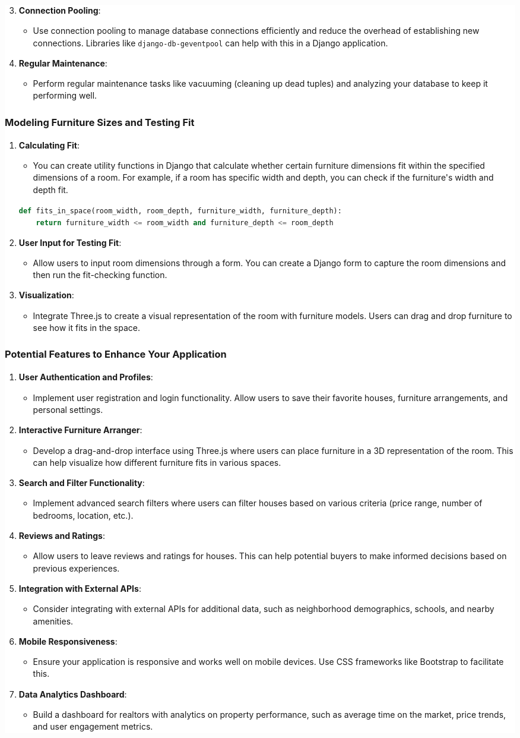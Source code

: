 3. **Connection Pooling**:
   - Use connection pooling to manage database connections efficiently and reduce the overhead of establishing new connections. Libraries like `django-db-geventpool` can help with this in a Django application.

4. **Regular Maintenance**:
   - Perform regular maintenance tasks like vacuuming (cleaning up dead tuples) and analyzing your database to keep it performing well.

### Modeling Furniture Sizes and Testing Fit

1. **Calculating Fit**:
   - You can create utility functions in Django that calculate whether certain furniture dimensions fit within the specified dimensions of a room. For example, if a room has specific width and depth, you can check if the furniture's width and depth fit.

   ```python
   def fits_in_space(room_width, room_depth, furniture_width, furniture_depth):
       return furniture_width <= room_width and furniture_depth <= room_depth
   ```

2. **User Input for Testing Fit**:
   - Allow users to input room dimensions through a form. You can create a Django form to capture the room dimensions and then run the fit-checking function.

3. **Visualization**:
   - Integrate Three.js to create a visual representation of the room with furniture models. Users can drag and drop furniture to see how it fits in the space.

### Potential Features to Enhance Your Application

1. **User Authentication and Profiles**:
   - Implement user registration and login functionality. Allow users to save their favorite houses, furniture arrangements, and personal settings.

2. **Interactive Furniture Arranger**:
   - Develop a drag-and-drop interface using Three.js where users can place furniture in a 3D representation of the room. This can help visualize how different furniture fits in various spaces.

3. **Search and Filter Functionality**:
   - Implement advanced search filters where users can filter houses based on various criteria (price range, number of bedrooms, location, etc.).

4. **Reviews and Ratings**:
   - Allow users to leave reviews and ratings for houses. This can help potential buyers to make informed decisions based on previous experiences.

5. **Integration with External APIs**:
   - Consider integrating with external APIs for additional data, such as neighborhood demographics, schools, and nearby amenities.

6. **Mobile Responsiveness**:
   - Ensure your application is responsive and works well on mobile devices. Use CSS frameworks like Bootstrap to facilitate this.

7. **Data Analytics Dashboard**:
   - Build a dashboard for realtors with analytics on property performance, such as average time on the market, price trends, and user engagement metrics.

